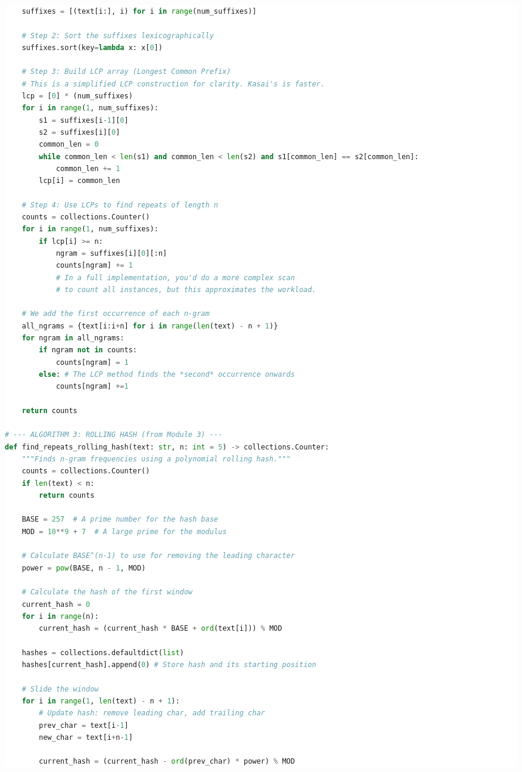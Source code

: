 ```python
    suffixes = [(text[i:], i) for i in range(num_suffixes)]
    
    # Step 2: Sort the suffixes lexicographically
    suffixes.sort(key=lambda x: x[0])
    
    # Step 3: Build LCP array (Longest Common Prefix)
    # This is a simplified LCP construction for clarity. Kasai's is faster.
    lcp = [0] * (num_suffixes)
    for i in range(1, num_suffixes):
        s1 = suffixes[i-1][0]
        s2 = suffixes[i][0]
        common_len = 0
        while common_len < len(s1) and common_len < len(s2) and s1[common_len] == s2[common_len]:
            common_len += 1
        lcp[i] = common_len
        
    # Step 4: Use LCPs to find repeats of length n
    counts = collections.Counter()
    for i in range(1, num_suffixes):
        if lcp[i] >= n:
            ngram = suffixes[i][0][:n]
            counts[ngram] += 1
            # In a full implementation, you'd do a more complex scan
            # to count all instances, but this approximates the workload.
    
    # We add the first occurrence of each n-gram
    all_ngrams = {text[i:i+n] for i in range(len(text) - n + 1)}
    for ngram in all_ngrams:
        if ngram not in counts:
            counts[ngram] = 1
        else: # The LCP method finds the *second* occurrence onwards
            counts[ngram] +=1

    return counts

# --- ALGORITHM 3: ROLLING HASH (from Module 3) ---
def find_repeats_rolling_hash(text: str, n: int = 5) -> collections.Counter:
    """Finds n-gram frequencies using a polynomial rolling hash."""
    counts = collections.Counter()
    if len(text) < n:
        return counts
        
    BASE = 257  # A prime number for the hash base
    MOD = 10**9 + 7  # A large prime for the modulus

    # Calculate BASE^(n-1) to use for removing the leading character
    power = pow(BASE, n - 1, MOD)
    
    # Calculate the hash of the first window
    current_hash = 0
    for i in range(n):
        current_hash = (current_hash * BASE + ord(text[i])) % MOD
    
    hashes = collections.defaultdict(list)
    hashes[current_hash].append(0) # Store hash and its starting position
    
    # Slide the window
    for i in range(1, len(text) - n + 1):
        # Update hash: remove leading char, add trailing char
        prev_char = text[i-1]
        new_char = text[i+n-1]
        
        current_hash = (current_hash - ord(prev_char) * power) % MOD
```